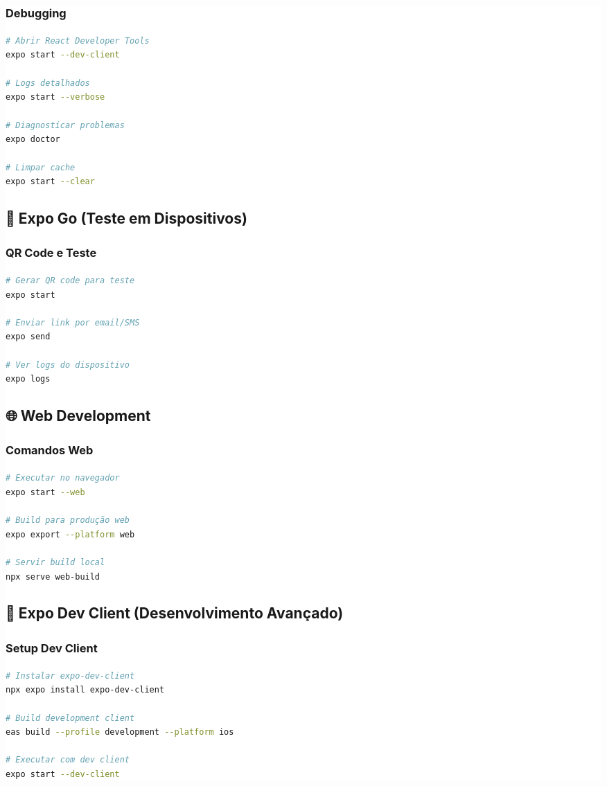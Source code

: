 ### **Debugging**
```bash
# Abrir React Developer Tools
expo start --dev-client

# Logs detalhados
expo start --verbose

# Diagnosticar problemas
expo doctor

# Limpar cache
expo start --clear
```

## 📱 **Expo Go (Teste em Dispositivos)**

### **QR Code e Teste**
```bash
# Gerar QR code para teste
expo start

# Enviar link por email/SMS
expo send

# Ver logs do dispositivo
expo logs
```

## 🌐 **Web Development**

### **Comandos Web**
```bash
# Executar no navegador
expo start --web

# Build para produção web
expo export --platform web

# Servir build local
npx serve web-build
```

## 📱 **Expo Dev Client (Desenvolvimento Avançado)**

### **Setup Dev Client**
```bash
# Instalar expo-dev-client
npx expo install expo-dev-client

# Build development client
eas build --profile development --platform ios

# Executar com dev client
expo start --dev-client
```
